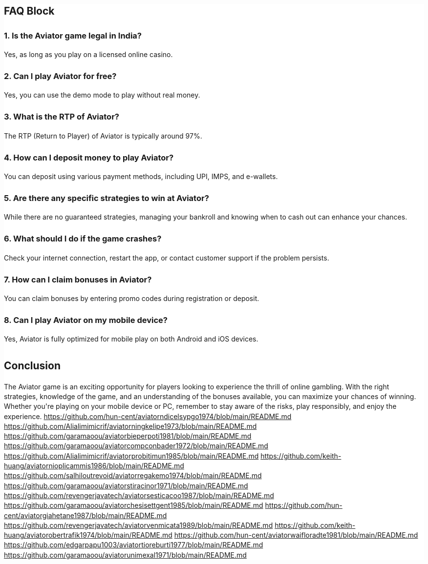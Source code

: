 ## FAQ Block

### 1. Is the Aviator game legal in India?

Yes, as long as you play on a licensed online casino.

### 2. Can I play Aviator for free?

Yes, you can use the demo mode to play without real money.

### 3. What is the RTP of Aviator?

The RTP (Return to Player) of Aviator is typically around 97%.

### 4. How can I deposit money to play Aviator?

You can deposit using various payment methods, including UPI, IMPS, and
e-wallets.

### 5. Are there any specific strategies to win at Aviator?

While there are no guaranteed strategies, managing your bankroll and
knowing when to cash out can enhance your chances.

### 6. What should I do if the game crashes?

Check your internet connection, restart the app, or contact customer
support if the problem persists.

### 7. How can I claim bonuses in Aviator?

You can claim bonuses by entering promo codes during registration or
deposit.

### 8. Can I play Aviator on my mobile device?

Yes, Aviator is fully optimized for mobile play on both Android and iOS
devices.

## Conclusion

The Aviator game is an exciting opportunity for players looking to
experience the thrill of online gambling. With the right strategies,
knowledge of the game, and an understanding of the bonuses available,
you can maximize your chances of winning. Whether you're playing on your
mobile device or PC, remember to stay aware of the risks, play
responsibly, and enjoy the experience.
https://github.com/hun-cent/aviatorndicelsypgo1974/blob/main/README.md
https://github.com/Alialimimicrif/aviatorningkelipe1973/blob/main/README.md
https://github.com/garamaoou/aviatorbieperpoti1981/blob/main/README.md
https://github.com/garamaoou/aviatorcompconbader1972/blob/main/README.md
https://github.com/Alialimimicrif/aviatorprobitimun1985/blob/main/README.md
https://github.com/keith-huang/aviatornioplicammis1986/blob/main/README.md
https://github.com/salhiloutrevoid/aviatorregakemo1974/blob/main/README.md
https://github.com/garamaoou/aviatorstiracinor1971/blob/main/README.md
https://github.com/revengerjavatech/aviatorsesticacoo1987/blob/main/README.md
https://github.com/garamaoou/aviatorchesisettgent1985/blob/main/README.md
https://github.com/hun-cent/aviatorgiahetane1987/blob/main/README.md
https://github.com/revengerjavatech/aviatorvenmicata1989/blob/main/README.md
https://github.com/keith-huang/aviatorobertrafik1974/blob/main/README.md
https://github.com/hun-cent/aviatorwaifloradte1981/blob/main/README.md
https://github.com/edgarpapu1003/aviatortioreburti1977/blob/main/README.md
https://github.com/garamaoou/aviatorunimexal1971/blob/main/README.md
